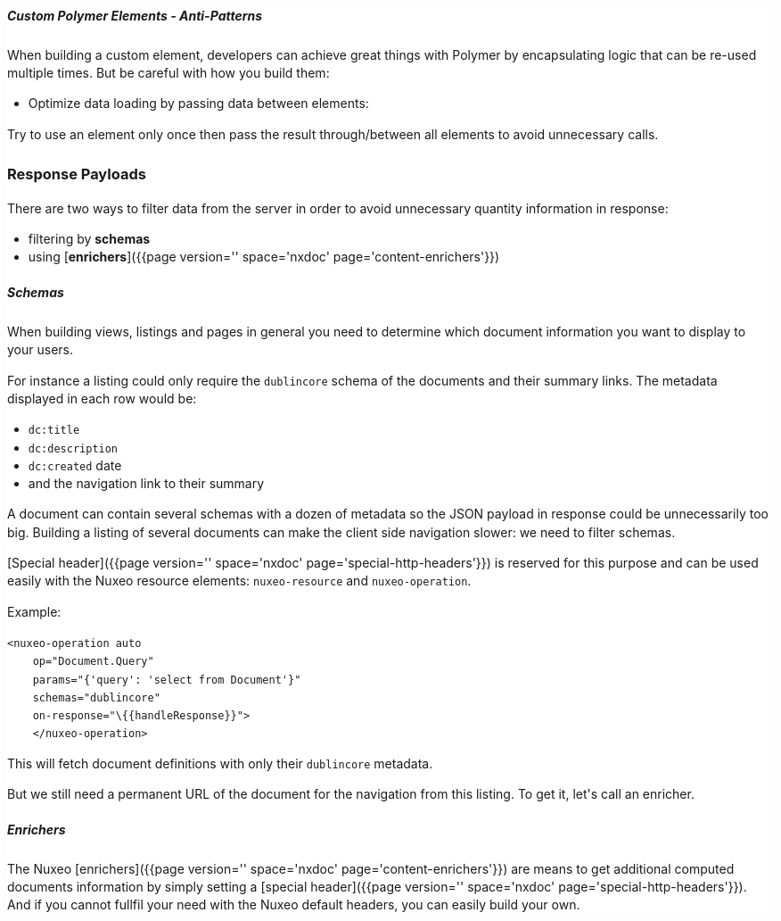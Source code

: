 ##### Custom Polymer Elements - Anti-Patterns

When building a custom element, developers can achieve great things with Polymer by encapsulating logic that can be re-used multiple times. But be careful with how you build them:

- Optimize data loading by passing data between elements:

Try to use an element only once then pass the result through/between all elements to avoid unnecessary calls.

### Response Payloads

There are two ways to filter data from the server in order to avoid unnecessary quantity information in response:

- filtering by **schemas**
- using [**enrichers**]({{page version='' space='nxdoc' page='content-enrichers'}})

##### Schemas

When building views, listings and pages in general you need to determine which document information you want to display to your users.

For instance a listing could only require the `dublincore` schema of the documents and their summary links. The metadata displayed in each row would be:

- `dc:title`
- `dc:description`
- `dc:created` date
- and the navigation link to their summary

A document can contain several schemas with a dozen of metadata so the JSON payload in response could be unnecessarily too big. Building a listing of several documents can make the client side navigation slower: we need to filter schemas.

[Special header]({{page version='' space='nxdoc' page='special-http-headers'}}) is reserved for this purpose and can be used easily with the Nuxeo resource elements: `nuxeo-resource` and `nuxeo-operation`.

Example:

```
<nuxeo-operation auto
    op="Document.Query"
    params="{'query': 'select from Document'}"
    schemas="dublincore"
    on-response="\{{handleResponse}}">
    </nuxeo-operation>
```

This will fetch document definitions with only their `dublincore` metadata.

But we still need a permanent URL of the document for the navigation from this listing. To get it, let's call an enricher.

##### Enrichers

The Nuxeo [enrichers]({{page version='' space='nxdoc' page='content-enrichers'}}) are means to get additional computed documents information by simply setting a [special header]({{page version='' space='nxdoc' page='special-http-headers'}}). And if you cannot fullfil your need with the Nuxeo default headers, you can easily build your own.
